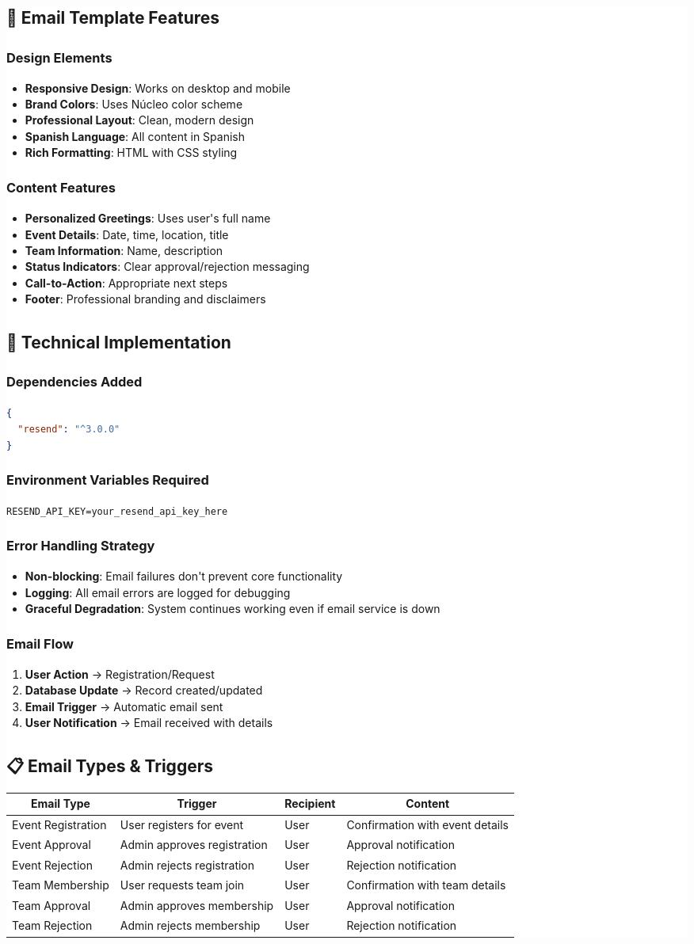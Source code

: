 ## 🎨 **Email Template Features**

### **Design Elements**
- **Responsive Design**: Works on desktop and mobile
- **Brand Colors**: Uses Núcleo color scheme
- **Professional Layout**: Clean, modern design
- **Spanish Language**: All content in Spanish
- **Rich Formatting**: HTML with CSS styling

### **Content Features**
- **Personalized Greetings**: Uses user's full name
- **Event Details**: Date, time, location, title
- **Team Information**: Name, description
- **Status Indicators**: Clear approval/rejection messaging
- **Call-to-Action**: Appropriate next steps
- **Footer**: Professional branding and disclaimers

## 🔧 **Technical Implementation**

### **Dependencies Added**
```json
{
  "resend": "^3.0.0"
}
```

### **Environment Variables Required**
```env
RESEND_API_KEY=your_resend_api_key_here
```

### **Error Handling Strategy**
- **Non-blocking**: Email failures don't prevent core functionality
- **Logging**: All email errors are logged for debugging
- **Graceful Degradation**: System continues working even if email service is down

### **Email Flow**
1. **User Action** → Registration/Request
2. **Database Update** → Record created/updated
3. **Email Trigger** → Automatic email sent
4. **User Notification** → Email received with details

## 📋 **Email Types & Triggers**

| Email Type | Trigger | Recipient | Content |
|------------|---------|-----------|---------|
| Event Registration | User registers for event | User | Confirmation with event details |
| Event Approval | Admin approves registration | User | Approval notification |
| Event Rejection | Admin rejects registration | User | Rejection notification |
| Team Membership | User requests team join | User | Confirmation with team details |
| Team Approval | Admin approves membership | User | Approval notification |
| Team Rejection | Admin rejects membership | User | Rejection notification |
